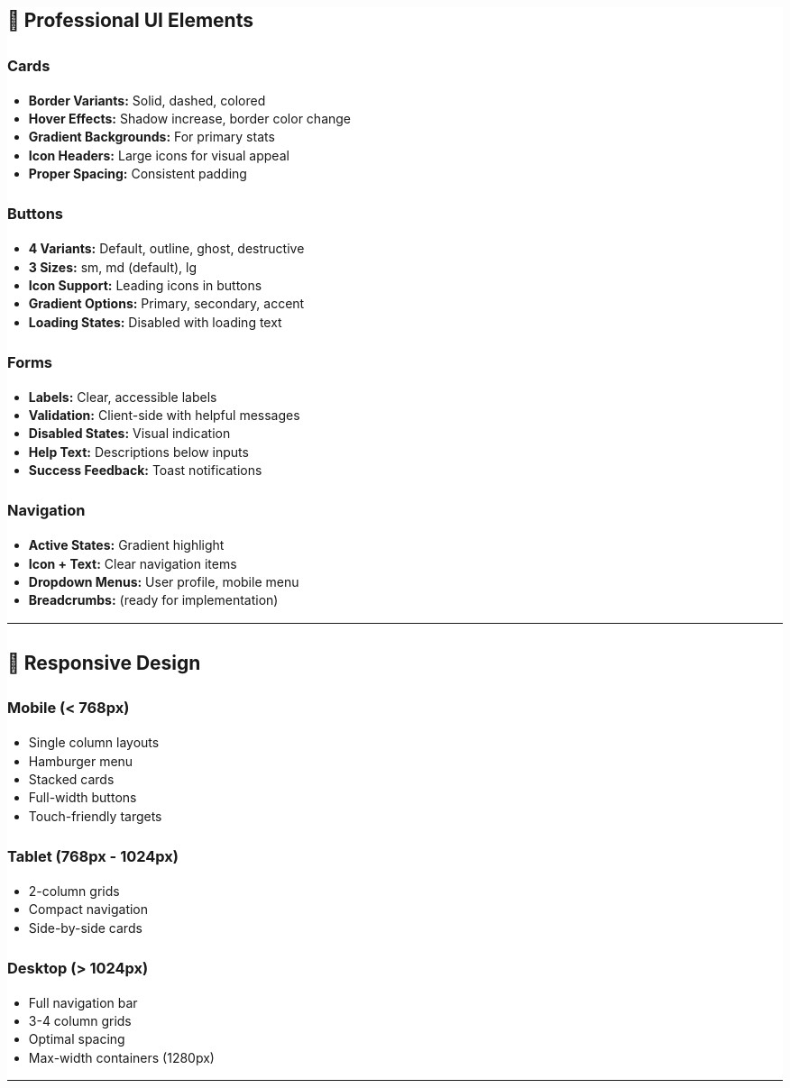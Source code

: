 
## 🎨 Professional UI Elements

### Cards
- **Border Variants:** Solid, dashed, colored
- **Hover Effects:** Shadow increase, border color change
- **Gradient Backgrounds:** For primary stats
- **Icon Headers:** Large icons for visual appeal
- **Proper Spacing:** Consistent padding

### Buttons
- **4 Variants:** Default, outline, ghost, destructive
- **3 Sizes:** sm, md (default), lg
- **Icon Support:** Leading icons in buttons
- **Gradient Options:** Primary, secondary, accent
- **Loading States:** Disabled with loading text

### Forms
- **Labels:** Clear, accessible labels
- **Validation:** Client-side with helpful messages
- **Disabled States:** Visual indication
- **Help Text:** Descriptions below inputs
- **Success Feedback:** Toast notifications

### Navigation
- **Active States:** Gradient highlight
- **Icon + Text:** Clear navigation items
- **Dropdown Menus:** User profile, mobile menu
- **Breadcrumbs:** (ready for implementation)

---

## 📱 Responsive Design

### Mobile (< 768px)
- Single column layouts
- Hamburger menu
- Stacked cards
- Full-width buttons
- Touch-friendly targets

### Tablet (768px - 1024px)
- 2-column grids
- Compact navigation
- Side-by-side cards

### Desktop (> 1024px)
- Full navigation bar
- 3-4 column grids
- Optimal spacing
- Max-width containers (1280px)

---